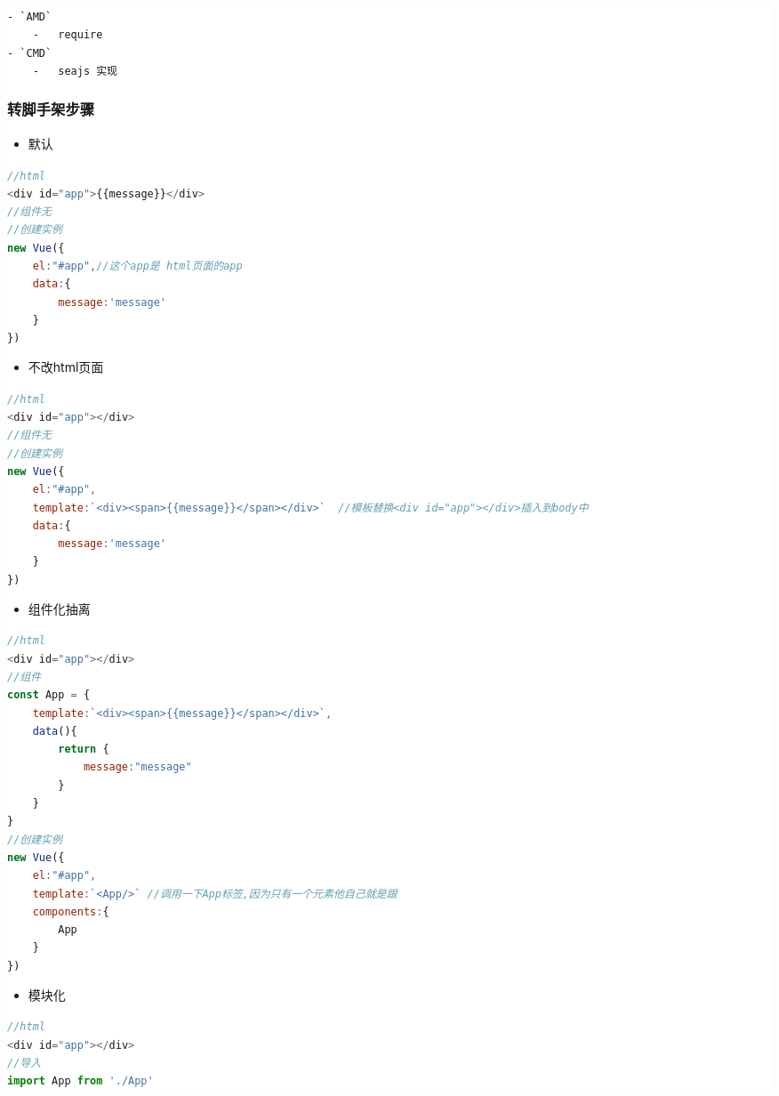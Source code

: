              
    - `AMD`
        -   require
    - `CMD`
        -   seajs 实现

### 转脚手架步骤
- 默认
```javascript
//html
<div id="app">{{message}}</div>
//组件无
//创建实例
new Vue({
    el:"#app",//这个app是 html页面的app
    data:{
        message:'message'
    }
})

```
- 不改html页面
```javascript
//html
<div id="app"></div>
//组件无
//创建实例
new Vue({
    el:"#app", 
    template:`<div><span>{{message}}</span></div>`  //模板替换<div id="app"></div>插入到body中
    data:{
        message:'message'
    }
})

```
- 组件化抽离
```javascript
//html
<div id="app"></div>
//组件
const App = {
    template:`<div><span>{{message}}</span></div>`,
    data(){
        return {
            message:"message"
        }
    }
}
//创建实例
new Vue({
    el:"#app",
    template:`<App/>` //调用一下App标签,因为只有一个元素他自己就是跟 
    components:{
        App
    }
})

```
- 模块化
```javascript
//html
<div id="app"></div>
//导入
import App from './App'
```